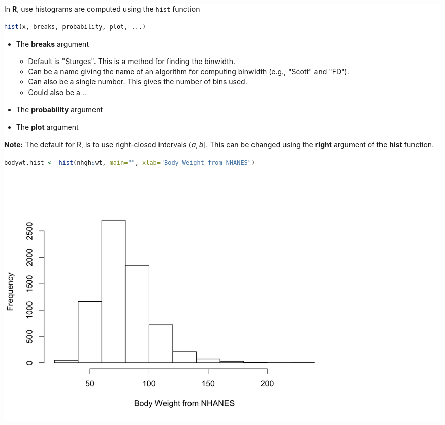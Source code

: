 In **R**, use histograms are computed using the `hist` function 

```r
hist(x, breaks, probability, plot, ...)
```

* The **breaks** argument
    + Default is "Sturges". This is a method for finding the binwidth.
    + Can be a name giving the name of an algorithm for computing binwidth
    (e.g., "Scott" and "FD").
    + Can also be a single number. This gives the number of bins used.
    + Could also be a ..

* The **probability** argument

* The **plot** argument

**Note:** The default for R, is to use right-closed intervals $(a, b]$. 
This can be changed using the **right** argument of the **hist** function.


```r
bodywt.hist <- hist(nhgh$wt, main="", xlab="Body Weight from NHANES")
```

<img src="08-densityestimation_files/figure-html/unnamed-chunk-3-1.png" width="672" />
